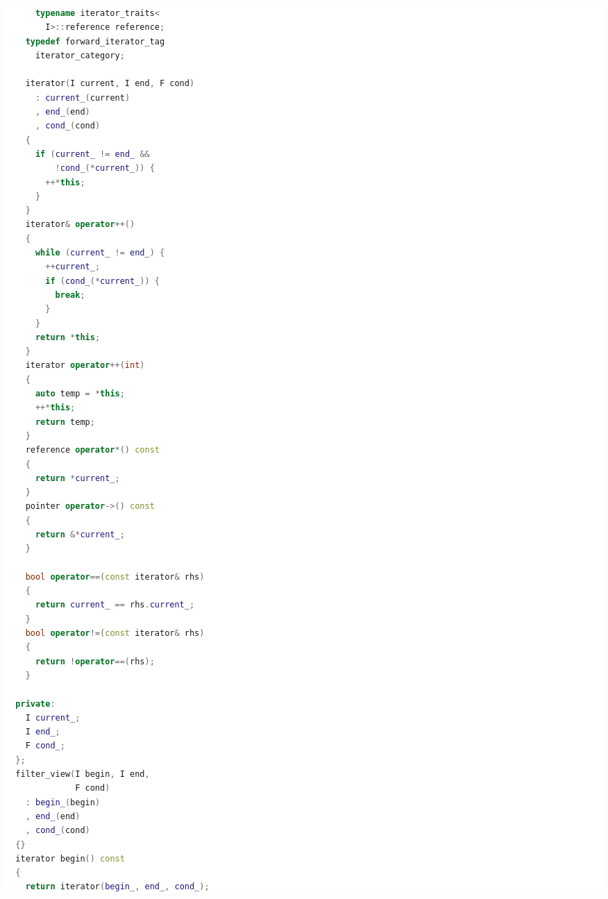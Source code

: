 ```c++
      typename iterator_traits<
        I>::reference reference;
    typedef forward_iterator_tag
      iterator_category;

    iterator(I current, I end, F cond)
      : current_(current)
      , end_(end)
      , cond_(cond)
    {
      if (current_ != end_ &&
          !cond_(*current_)) {
        ++*this;
      }
    }
    iterator& operator++()
    {
      while (current_ != end_) {
        ++current_;
        if (cond_(*current_)) {
          break;
        }
      }
      return *this;
    }
    iterator operator++(int)
    {
      auto temp = *this;
      ++*this;
      return temp;
    }
    reference operator*() const
    {
      return *current_;
    }
    pointer operator->() const
    {
      return &*current_;
    }

    bool operator==(const iterator& rhs)
    {
      return current_ == rhs.current_;
    }
    bool operator!=(const iterator& rhs)
    {
      return !operator==(rhs);
    }

  private:
    I current_;
    I end_;
    F cond_;
  };
  filter_view(I begin, I end,
              F cond)
    : begin_(begin)
    , end_(end)
    , cond_(cond)
  {}
  iterator begin() const
  {
    return iterator(begin_, end_, cond_);
```